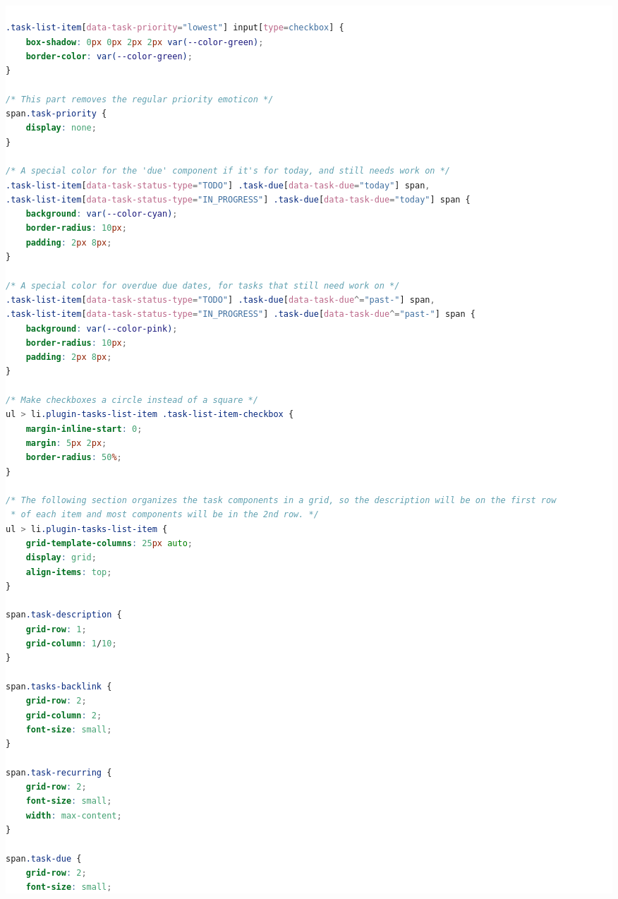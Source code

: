 ```css

.task-list-item[data-task-priority="lowest"] input[type=checkbox] {
    box-shadow: 0px 0px 2px 2px var(--color-green);
    border-color: var(--color-green);
}

/* This part removes the regular priority emoticon */
span.task-priority {
    display: none;
}

/* A special color for the 'due' component if it's for today, and still needs work on */
.task-list-item[data-task-status-type="TODO"] .task-due[data-task-due="today"] span,
.task-list-item[data-task-status-type="IN_PROGRESS"] .task-due[data-task-due="today"] span {
    background: var(--color-cyan);
    border-radius: 10px;
    padding: 2px 8px;
}

/* A special color for overdue due dates, for tasks that still need work on */
.task-list-item[data-task-status-type="TODO"] .task-due[data-task-due^="past-"] span,
.task-list-item[data-task-status-type="IN_PROGRESS"] .task-due[data-task-due^="past-"] span {
    background: var(--color-pink);
    border-radius: 10px;
    padding: 2px 8px;
}

/* Make checkboxes a circle instead of a square */
ul > li.plugin-tasks-list-item .task-list-item-checkbox {
    margin-inline-start: 0;
    margin: 5px 2px;
    border-radius: 50%;
}

/* The following section organizes the task components in a grid, so the description will be on the first row
 * of each item and most components will be in the 2nd row. */
ul > li.plugin-tasks-list-item {
    grid-template-columns: 25px auto;
    display: grid;
    align-items: top;
}

span.task-description {
    grid-row: 1;
    grid-column: 1/10;
}

span.tasks-backlink {
    grid-row: 2;
    grid-column: 2;
    font-size: small;
}

span.task-recurring {
    grid-row: 2;
    font-size: small;
    width: max-content;
}

span.task-due {
    grid-row: 2;
    font-size: small;
```